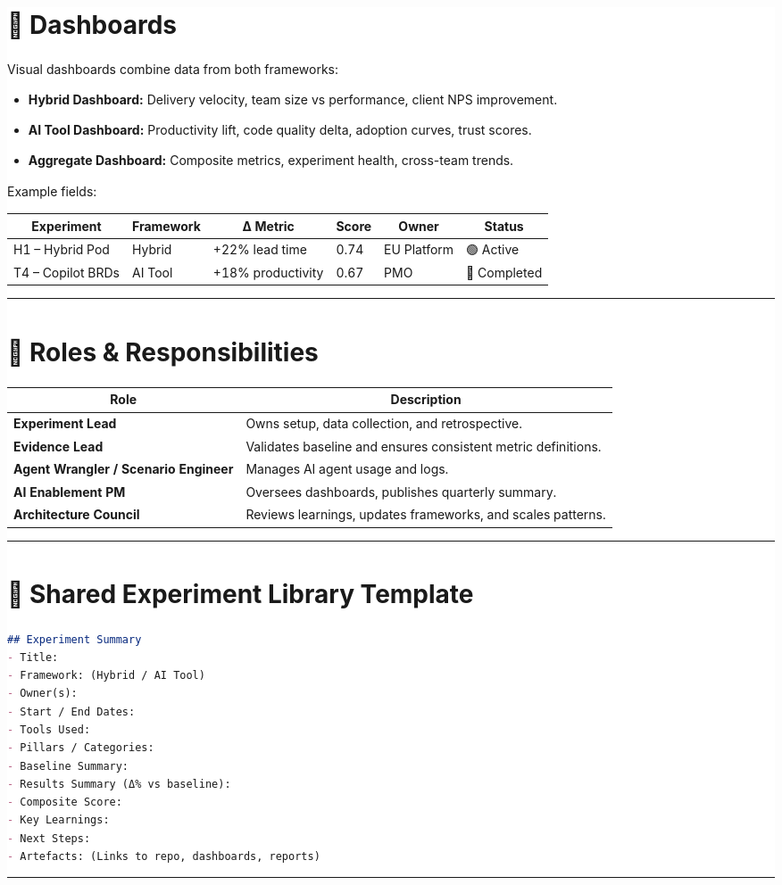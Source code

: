 
# 🧮 Dashboards

Visual dashboards combine data from both frameworks:

- **Hybrid Dashboard:** Delivery velocity, team size vs performance, client NPS improvement.
    
- **AI Tool Dashboard:** Productivity lift, code quality delta, adoption curves, trust scores.
    
- **Aggregate Dashboard:** Composite metrics, experiment health, cross-team trends.
    

Example fields:

|Experiment|Framework|Δ Metric|Score|Owner|Status|
|---|---|---|---|---|---|
|H1 – Hybrid Pod|Hybrid|+22% lead time|0.74|EU Platform|🟢 Active|
|T4 – Copilot BRDs|AI Tool|+18% productivity|0.67|PMO|🔵 Completed|

---

# 🧭 Roles & Responsibilities

|Role|Description|
|---|---|
|**Experiment Lead**|Owns setup, data collection, and retrospective.|
|**Evidence Lead**|Validates baseline and ensures consistent metric definitions.|
|**Agent Wrangler / Scenario Engineer**|Manages AI agent usage and logs.|
|**AI Enablement PM**|Oversees dashboards, publishes quarterly summary.|
|**Architecture Council**|Reviews learnings, updates frameworks, and scales patterns.|

---

# 🧩 Shared Experiment Library Template

```markdown
## Experiment Summary
- Title:
- Framework: (Hybrid / AI Tool)
- Owner(s):
- Start / End Dates:
- Tools Used:
- Pillars / Categories:
- Baseline Summary:
- Results Summary (Δ% vs baseline):
- Composite Score:
- Key Learnings:
- Next Steps:
- Artefacts: (Links to repo, dashboards, reports)
```

---